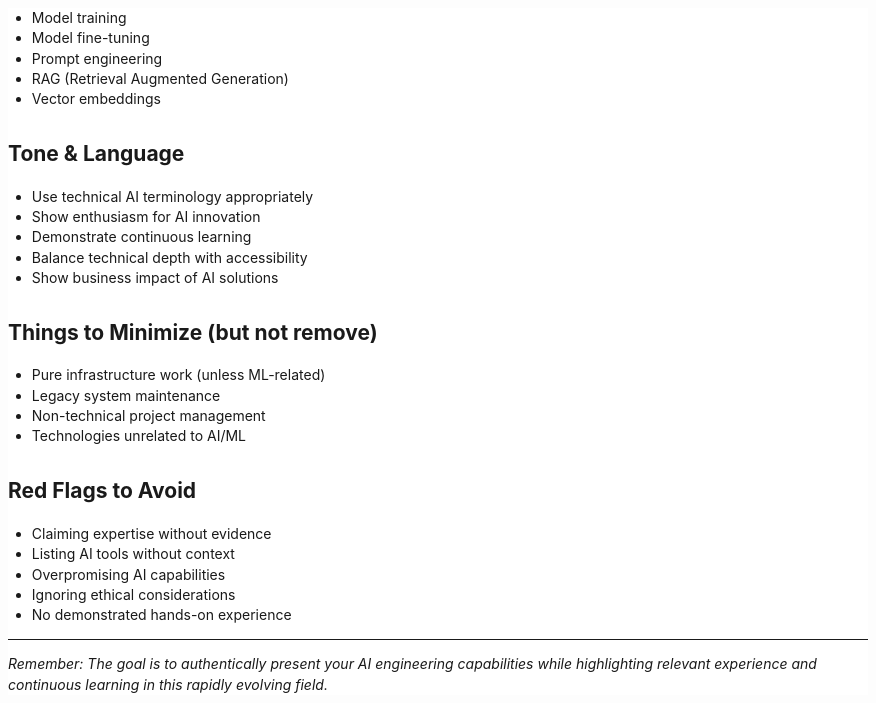 - Model training
- Model fine-tuning
- Prompt engineering
- RAG (Retrieval Augmented Generation)
- Vector embeddings

## Tone & Language
- Use technical AI terminology appropriately
- Show enthusiasm for AI innovation
- Demonstrate continuous learning
- Balance technical depth with accessibility
- Show business impact of AI solutions

## Things to Minimize (but not remove)
- Pure infrastructure work (unless ML-related)
- Legacy system maintenance
- Non-technical project management
- Technologies unrelated to AI/ML

## Red Flags to Avoid
- Claiming expertise without evidence
- Listing AI tools without context
- Overpromising AI capabilities
- Ignoring ethical considerations
- No demonstrated hands-on experience

---

*Remember: The goal is to authentically present your AI engineering capabilities while highlighting relevant experience and continuous learning in this rapidly evolving field.*
